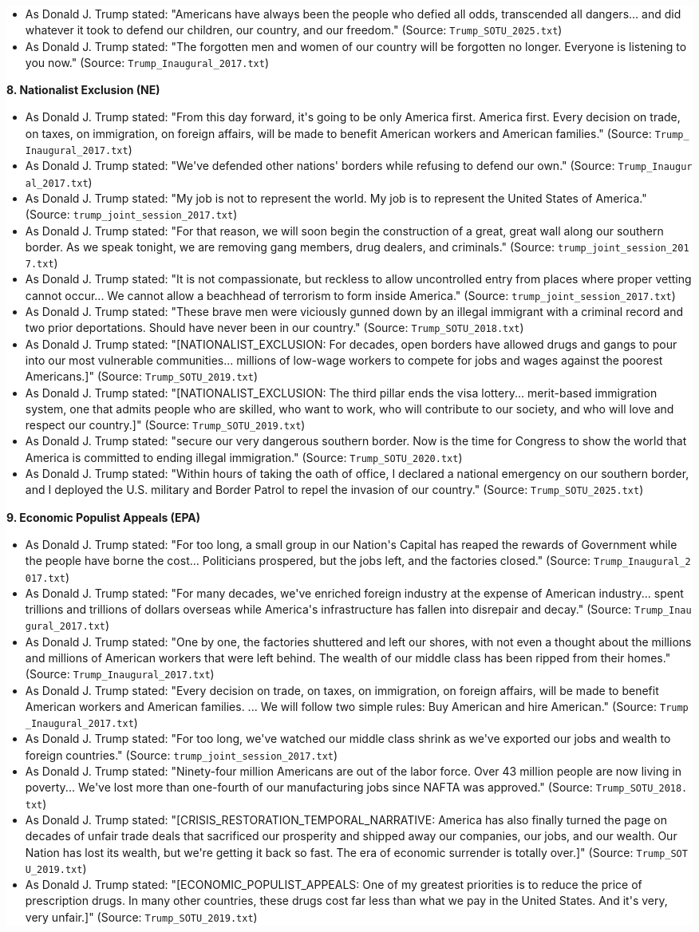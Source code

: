 *   As Donald J. Trump stated: "Americans have always been the people who defied all odds, transcended all dangers... and did whatever it took to defend our children, our country, and our freedom." (Source: `Trump_SOTU_2025.txt`)
*   As Donald J. Trump stated: "The forgotten men and women of our country will be forgotten no longer. Everyone is listening to you now." (Source: `Trump_Inaugural_2017.txt`)

**8. Nationalist Exclusion (NE)**
*   As Donald J. Trump stated: "From this day forward, it's going to be only America first. America first. Every decision on trade, on taxes, on immigration, on foreign affairs, will be made to benefit American workers and American families." (Source: `Trump_Inaugural_2017.txt`)
*   As Donald J. Trump stated: "We've defended other nations' borders while refusing to defend our own." (Source: `Trump_Inaugural_2017.txt`)
*   As Donald J. Trump stated: "My job is not to represent the world. My job is to represent the United States of America." (Source: `trump_joint_session_2017.txt`)
*   As Donald J. Trump stated: "For that reason, we will soon begin the construction of a great, great wall along our southern border. As we speak tonight, we are removing gang members, drug dealers, and criminals." (Source: `trump_joint_session_2017.txt`)
*   As Donald J. Trump stated: "It is not compassionate, but reckless to allow uncontrolled entry from places where proper vetting cannot occur... We cannot allow a beachhead of terrorism to form inside America." (Source: `trump_joint_session_2017.txt`)
*   As Donald J. Trump stated: "These brave men were viciously gunned down by an illegal immigrant with a criminal record and two prior deportations. Should have never been in our country." (Source: `Trump_SOTU_2018.txt`)
*   As Donald J. Trump stated: "[NATIONALIST_EXCLUSION: For decades, open borders have allowed drugs and gangs to pour into our most vulnerable communities... millions of low-wage workers to compete for jobs and wages against the poorest Americans.]" (Source: `Trump_SOTU_2019.txt`)
*   As Donald J. Trump stated: "[NATIONALIST_EXCLUSION: The third pillar ends the visa lottery... merit-based immigration system, one that admits people who are skilled, who want to work, who will contribute to our society, and who will love and respect our country.]" (Source: `Trump_SOTU_2019.txt`)
*   As Donald J. Trump stated: "secure our very dangerous southern border. Now is the time for Congress to show the world that America is committed to ending illegal immigration." (Source: `Trump_SOTU_2020.txt`)
*   As Donald J. Trump stated: "Within hours of taking the oath of office, I declared a national emergency on our southern border, and I deployed the U.S. military and Border Patrol to repel the invasion of our country." (Source: `Trump_SOTU_2025.txt`)

**9. Economic Populist Appeals (EPA)**
*   As Donald J. Trump stated: "For too long, a small group in our Nation's Capital has reaped the rewards of Government while the people have borne the cost... Politicians prospered, but the jobs left, and the factories closed." (Source: `Trump_Inaugural_2017.txt`)
*   As Donald J. Trump stated: "For many decades, we've enriched foreign industry at the expense of American industry... spent trillions and trillions of dollars overseas while America's infrastructure has fallen into disrepair and decay." (Source: `Trump_Inaugural_2017.txt`)
*   As Donald J. Trump stated: "One by one, the factories shuttered and left our shores, with not even a thought about the millions and millions of American workers that were left behind. The wealth of our middle class has been ripped from their homes." (Source: `Trump_Inaugural_2017.txt`)
*   As Donald J. Trump stated: "Every decision on trade, on taxes, on immigration, on foreign affairs, will be made to benefit American workers and American families. ... We will follow two simple rules: Buy American and hire American." (Source: `Trump_Inaugural_2017.txt`)
*   As Donald J. Trump stated: "For too long, we've watched our middle class shrink as we've exported our jobs and wealth to foreign countries." (Source: `trump_joint_session_2017.txt`)
*   As Donald J. Trump stated: "Ninety-four million Americans are out of the labor force. Over 43 million people are now living in poverty... We've lost more than one-fourth of our manufacturing jobs since NAFTA was approved." (Source: `Trump_SOTU_2018.txt`)
*   As Donald J. Trump stated: "[CRISIS_RESTORATION_TEMPORAL_NARRATIVE: America has also finally turned the page on decades of unfair trade deals that sacrificed our prosperity and shipped away our companies, our jobs, and our wealth. Our Nation has lost its wealth, but we're getting it back so fast. The era of economic surrender is totally over.]" (Source: `Trump_SOTU_2019.txt`)
*   As Donald J. Trump stated: "[ECONOMIC_POPULIST_APPEALS: One of my greatest priorities is to reduce the price of prescription drugs. In many other countries, these drugs cost far less than what we pay in the United States. And it's very, very unfair.]" (Source: `Trump_SOTU_2019.txt`)